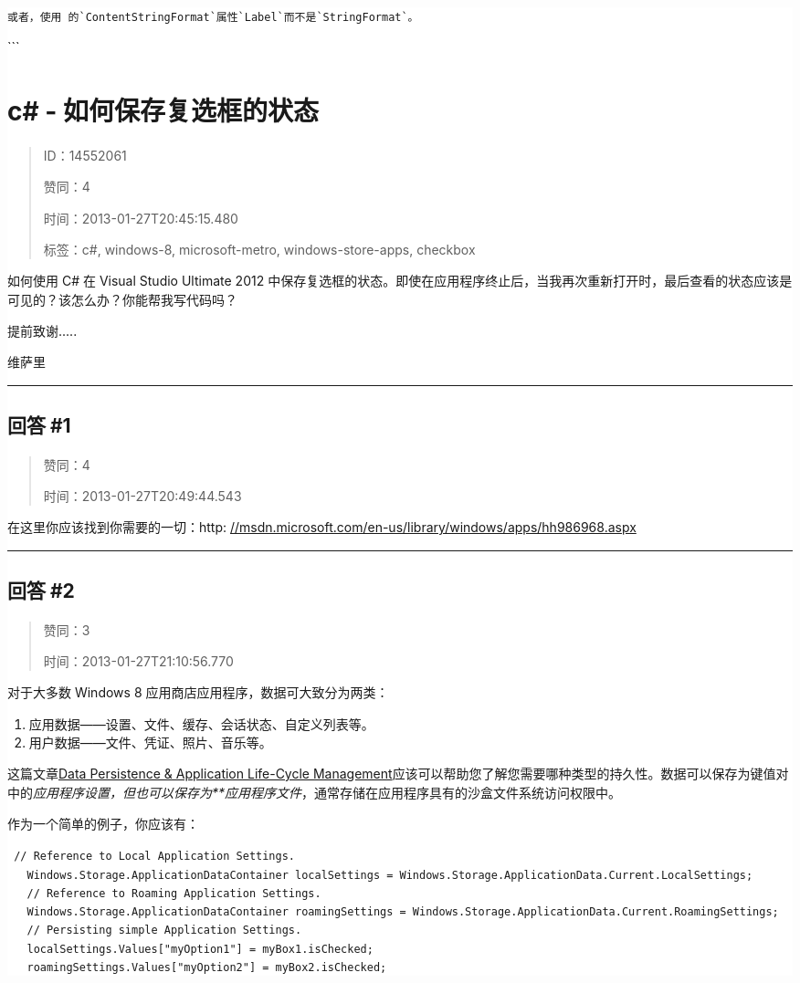 ```
或者，使用 的`ContentStringFormat`属性`Label`而不是`StringFormat`。

```
<Label Content="{Binding SiteName}" ContentStringFormat="{}{0}   |  " /> 
```

# c# - 如何保存复选框的状态

> ID：14552061
> 
> 赞同：4
> 
> 时间：2013-01-27T20:45:15.480
> 
> 标签：c#, windows-8, microsoft-metro, windows-store-apps, checkbox

如何使用 C# 在 Visual Studio Ultimate 2012 中保存复选框的状态。即使在应用程序终止后，当我再次重新打开时，最后查看的状态应该是可见的？该怎么办？你能帮我写代码吗？

提前致谢.....

维萨里

* * *

## 回答 #1

> 赞同：4
> 
> 时间：2013-01-27T20:49:44.543

在这里你应该找到你需要的一切：http: [//msdn.microsoft.com/en-us/library/windows/apps/hh986968.aspx](http://msdn.microsoft.com/en-us/library/windows/apps/hh986968.aspx)

* * *

## 回答 #2

> 赞同：3
> 
> 时间：2013-01-27T21:10:56.770

对于大多数 Windows 8 应用商店应用程序，数据可大致分为两类：

1.  应用数据——设置、文件、缓存、会话状态、自定义列表等。
2.  用户数据——文件、凭证、照片、音乐等。

这篇文章[Data Persistence & Application Life-Cycle Management](http://www.silverlightshow.net/items/Windows-8-Apps-The-8-Must-Know-Tricks-Day-6.aspx)应该可以帮助您了解您需要哪种类型的持久性。数据可以保存为键值对中的*应用程序设置，但也可以保存为**应用程序文件*，通常存储在应用程序具有的沙盒文件系统访问权限中。

作为一个简单的例子，你应该有：

```
 // Reference to Local Application Settings.
   Windows.Storage.ApplicationDataContainer localSettings = Windows.Storage.ApplicationData.Current.LocalSettings; 
   // Reference to Roaming Application Settings.
   Windows.Storage.ApplicationDataContainer roamingSettings = Windows.Storage.ApplicationData.Current.RoamingSettings;  
   // Persisting simple Application Settings.
   localSettings.Values["myOption1"] = myBox1.isChecked;
   roamingSettings.Values["myOption2"] = myBox2.isChecked;
